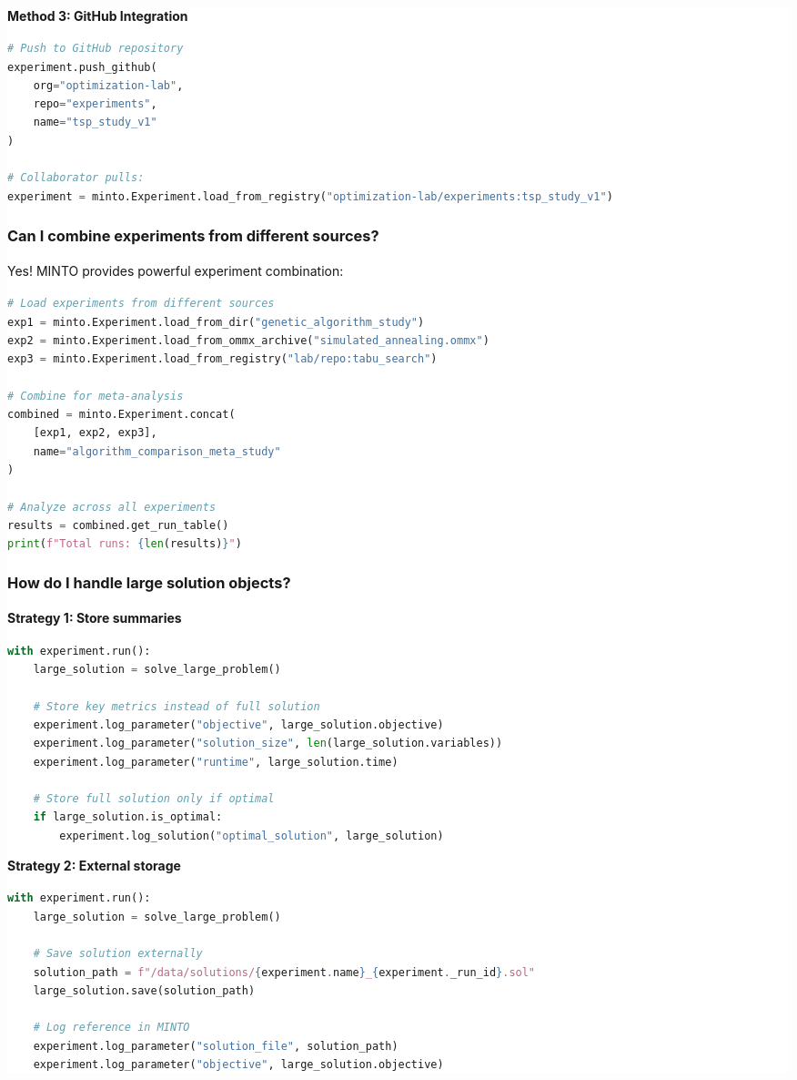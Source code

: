 **Method 3: GitHub Integration**
```python
# Push to GitHub repository
experiment.push_github(
    org="optimization-lab",
    repo="experiments",
    name="tsp_study_v1"
)

# Collaborator pulls:
experiment = minto.Experiment.load_from_registry("optimization-lab/experiments:tsp_study_v1")
```

### Can I combine experiments from different sources?

Yes! MINTO provides powerful experiment combination:

```python
# Load experiments from different sources
exp1 = minto.Experiment.load_from_dir("genetic_algorithm_study")
exp2 = minto.Experiment.load_from_ommx_archive("simulated_annealing.ommx")
exp3 = minto.Experiment.load_from_registry("lab/repo:tabu_search")

# Combine for meta-analysis
combined = minto.Experiment.concat(
    [exp1, exp2, exp3],
    name="algorithm_comparison_meta_study"
)

# Analyze across all experiments
results = combined.get_run_table()
print(f"Total runs: {len(results)}")
```

### How do I handle large solution objects?

**Strategy 1: Store summaries**
```python
with experiment.run():
    large_solution = solve_large_problem()
    
    # Store key metrics instead of full solution
    experiment.log_parameter("objective", large_solution.objective)
    experiment.log_parameter("solution_size", len(large_solution.variables))
    experiment.log_parameter("runtime", large_solution.time)
    
    # Store full solution only if optimal
    if large_solution.is_optimal:
        experiment.log_solution("optimal_solution", large_solution)
```

**Strategy 2: External storage**
```python
with experiment.run():
    large_solution = solve_large_problem()
    
    # Save solution externally
    solution_path = f"/data/solutions/{experiment.name}_{experiment._run_id}.sol"
    large_solution.save(solution_path)
    
    # Log reference in MINTO
    experiment.log_parameter("solution_file", solution_path)
    experiment.log_parameter("objective", large_solution.objective)
```
